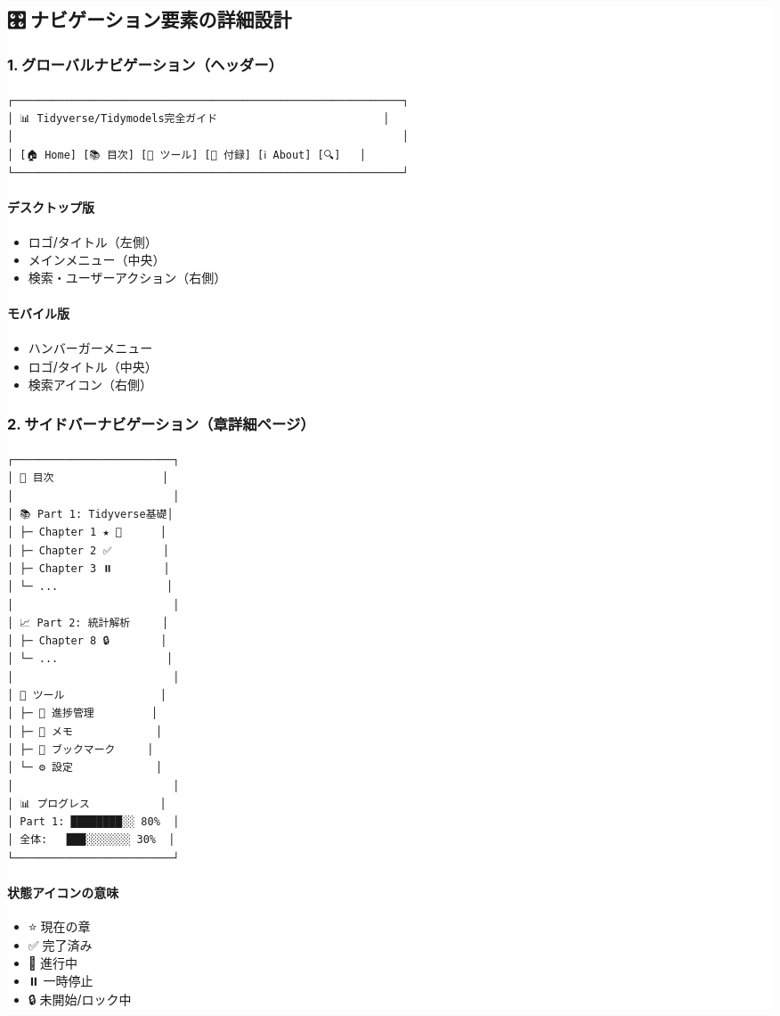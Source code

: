 ## 🎛️ ナビゲーション要素の詳細設計

### 1. グローバルナビゲーション（ヘッダー）

```
┌─────────────────────────────────────────────────────────────┐
│ 📊 Tidyverse/Tidymodels完全ガイド                          │
│                                                             │
│ [🏠 Home] [📚 目次] [🔧 ツール] [📖 付録] [ℹ️ About] [🔍]   │
└─────────────────────────────────────────────────────────────┘
```

#### デスクトップ版
- ロゴ/タイトル（左側）
- メインメニュー（中央）
- 検索・ユーザーアクション（右側）

#### モバイル版
- ハンバーガーメニュー
- ロゴ/タイトル（中央）
- 検索アイコン（右側）

### 2. サイドバーナビゲーション（章詳細ページ）

```
┌─────────────────────────┐
│ 📑 目次                 │
│                         │
│ 📚 Part 1: Tidyverse基礎│
│ ├─ Chapter 1 ★ 🔄      │
│ ├─ Chapter 2 ✅        │
│ ├─ Chapter 3 ⏸️        │
│ └─ ...                 │
│                         │
│ 📈 Part 2: 統計解析     │
│ ├─ Chapter 8 🔒        │
│ └─ ...                 │
│                         │
│ 🔧 ツール               │
│ ├─ 🎯 進捗管理         │
│ ├─ 📝 メモ             │
│ ├─ 🔖 ブックマーク     │
│ └─ ⚙️ 設定             │
│                         │
│ 📊 プログレス           │
│ Part 1: ████████░░ 80%  │
│ 全体:   ███░░░░░░░ 30%  │
└─────────────────────────┘
```

#### 状態アイコンの意味
- ⭐ 現在の章
- ✅ 完了済み
- 🔄 進行中
- ⏸️ 一時停止
- 🔒 未開始/ロック中
